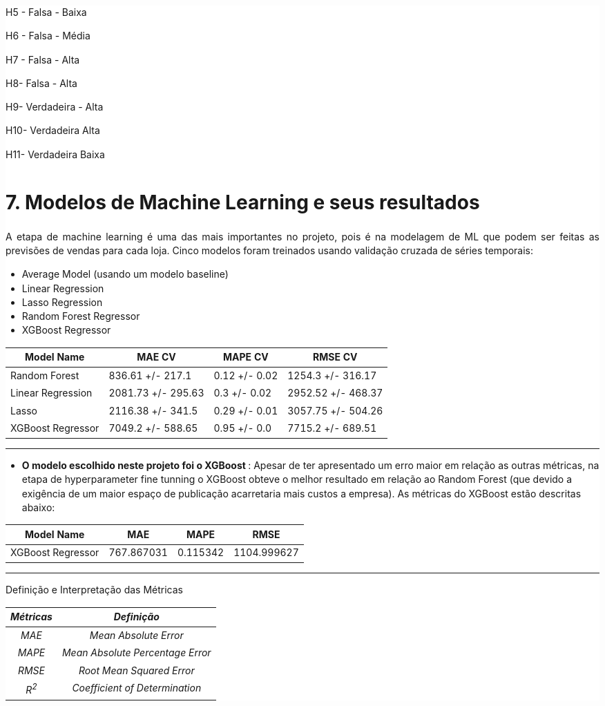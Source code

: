 H5 -         Falsa   -  Baixa

H6 -         Falsa   -  Média

H7 -         Falsa   -    Alta

H8-         Falsa    -   Alta

H9-         Verdadeira  - Alta

H10-         Verdadeira  Alta

H11-         Verdadeira  Baixa

# 7. Modelos de Machine Learning e seus resultados
<p align="justify"> A etapa de machine learning é uma das mais importantes no projeto, pois é na modelagem de ML que podem ser feitas as previsões de vendas para cada loja. Cinco modelos foram treinados usando validação cruzada de séries temporais:</p>

*    Average Model (usando um modelo baseline)
*    Linear Regression
*    Lasso Regression
*    Random Forest Regressor
*    XGBoost Regressor

|Model Name		|MAE CV		|MAPE CV	|RMSE CV	         |
|------------------------------|------------------------------|--------------------|--------------------------|
|Random Forest 	|836.61 +/- 217.1	|0.12 +/- 0.02	|1254.3 +/- 316.17    |
|Linear Regression	|2081.73 +/- 295.63	|0.3 +/- 0.02	|2952.52 +/- 468.37  |
|Lasso			|2116.38 +/- 341.5	|0.29 +/- 0.01	|3057.75 +/- 504.26  |
|XGBoost Regressor	|7049.2 +/- 588.65	|0.95 +/- 0.0	|7715.2 +/- 689.51    |

---
- <b> O modelo escolhido neste projeto foi o XGBoost </b>: Apesar de ter apresentado um erro maior em relação as outras métricas, na etapa de hyperparameter fine tunning o XGBoost obteve o melhor resultado em relação ao Random Forest (que devido a exigência de um maior espaço de publicação acarretaria mais custos a empresa). As métricas do XGBoost estão descritas abaixo:

 |         Model Name	|          MAE	   |       MAPE	 |         RMSE          |
 |-----------------------------|----------------------|------------------|----------------------|
|   XGBoost Regressor	|     767.867031   |    0.115342	 |   1104.999627   |

---
Definição e Interpretação das Métricas

| **_Métricas_** | **_Definição_** |
|:---:|:---:|
| _MAE_ | _Mean Absolute Error_ |
| _MAPE_ | _Mean Absolute Percentage Error_ |
| _RMSE_ | _Root Mean Squared Error_ |
| _R<sup>2</sup>_ | _Coefficient of Determination_ |
